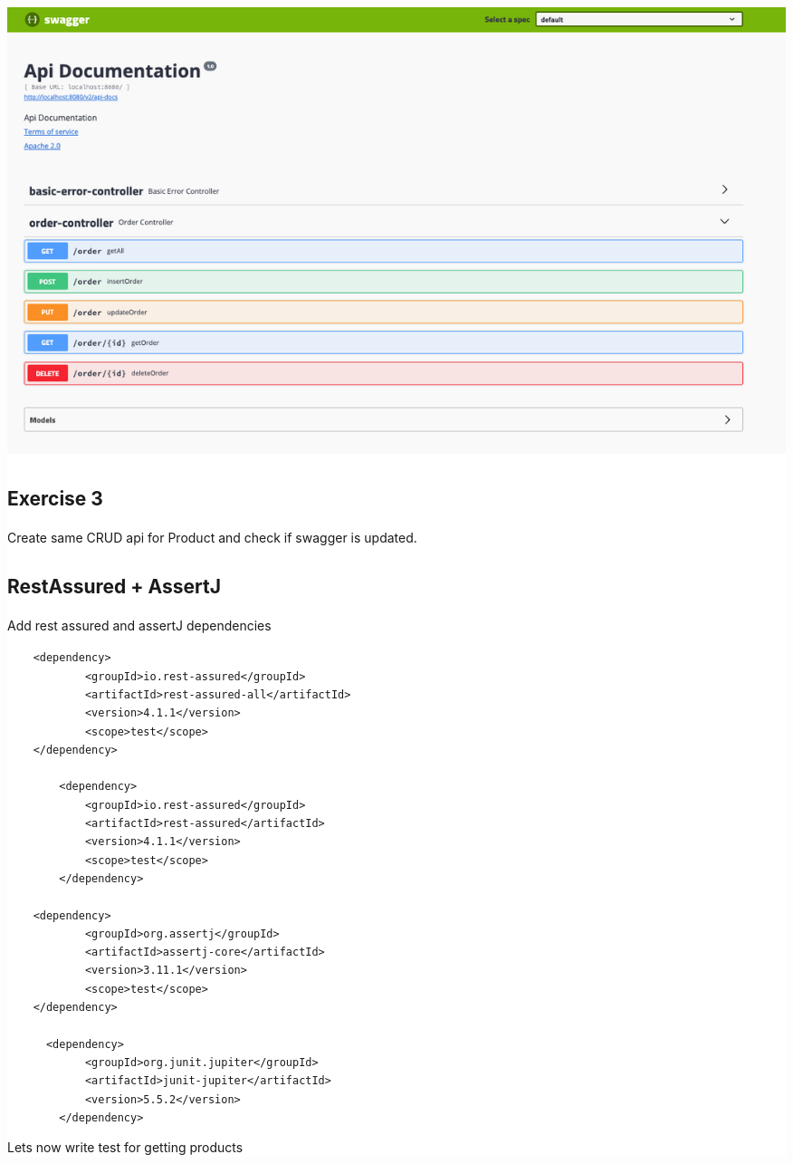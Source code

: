 ![alt t](img/swagger1.png)

## Exercise 3

Create same CRUD api for Product and check if swagger is updated.

## RestAssured + AssertJ

Add rest assured and assertJ dependencies
```
    <dependency>
            <groupId>io.rest-assured</groupId>
            <artifactId>rest-assured-all</artifactId>
            <version>4.1.1</version>
            <scope>test</scope>
    </dependency>

		<dependency>
            <groupId>io.rest-assured</groupId>
            <artifactId>rest-assured</artifactId>
            <version>4.1.1</version>
            <scope>test</scope>
		</dependency>

    <dependency>
            <groupId>org.assertj</groupId>
            <artifactId>assertj-core</artifactId>
            <version>3.11.1</version>
            <scope>test</scope>
    </dependency>

	  <dependency>
            <groupId>org.junit.jupiter</groupId>
            <artifactId>junit-jupiter</artifactId>
            <version>5.5.2</version>
		</dependency>
```
Lets now write test for getting products
